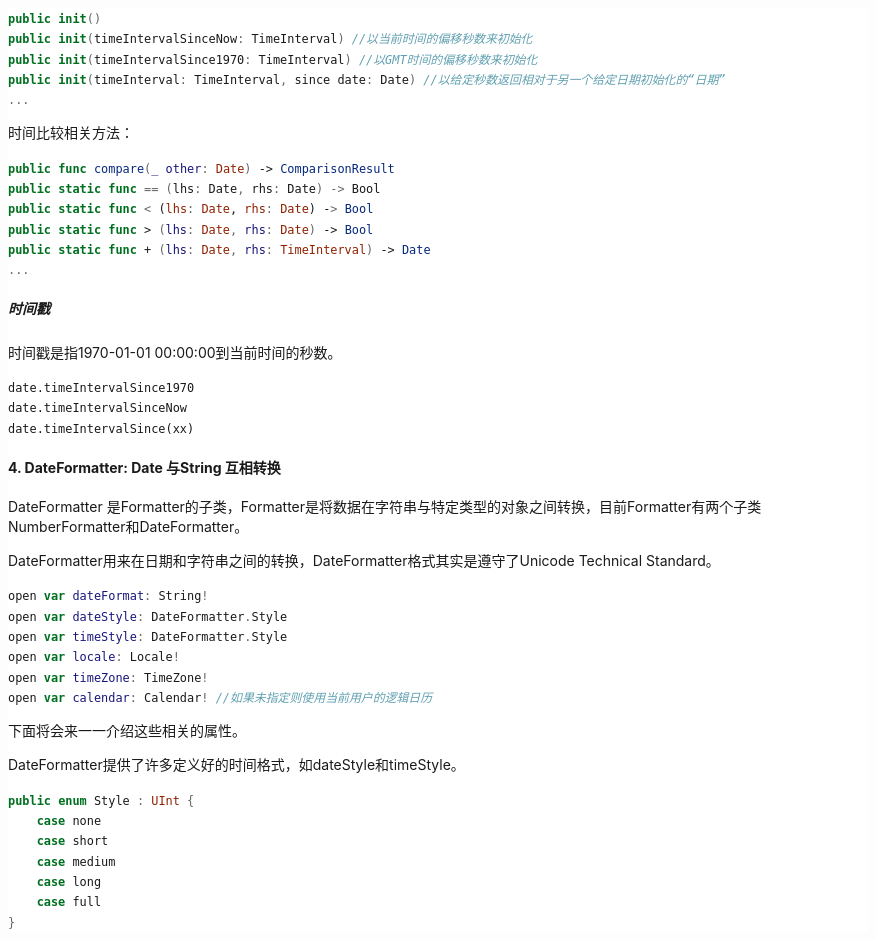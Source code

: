 ```Swift
public init()
public init(timeIntervalSinceNow: TimeInterval) //以当前时间的偏移秒数来初始化
public init(timeIntervalSince1970: TimeInterval) //以GMT时间的偏移秒数来初始化
public init(timeInterval: TimeInterval, since date: Date) //以给定秒数返回相对于另一个给定日期初始化的“日期”
...
```



时间比较相关方法：

```Swift
public func compare(_ other: Date) -> ComparisonResult
public static func == (lhs: Date, rhs: Date) -> Bool
public static func < (lhs: Date, rhs: Date) -> Bool
public static func > (lhs: Date, rhs: Date) -> Bool
public static func + (lhs: Date, rhs: TimeInterval) -> Date
...
```



##### 时间戳

时间戳是指1970-01-01 00:00:00到当前时间的秒数。

```
date.timeIntervalSince1970 
date.timeIntervalSinceNow
date.timeIntervalSince(xx)
```



#### 4. DateFormatter: Date 与String 互相转换

DateFormatter 是Formatter的子类，Formatter是将数据在字符串与特定类型的对象之间转换，目前Formatter有两个子类NumberFormatter和DateFormatter。

DateFormatter用来在日期和字符串之间的转换，DateFormatter格式其实是遵守了Unicode Technical Standard。

```swift
open var dateFormat: String!
open var dateStyle: DateFormatter.Style
open var timeStyle: DateFormatter.Style
open var locale: Locale!
open var timeZone: TimeZone!
open var calendar: Calendar! //如果未指定则使用当前用户的逻辑日历
```

下面将会来一一介绍这些相关的属性。

DateFormatter提供了许多定义好的时间格式，如dateStyle和timeStyle。

```swift
public enum Style : UInt {
    case none
    case short
    case medium
    case long
    case full
}
```
